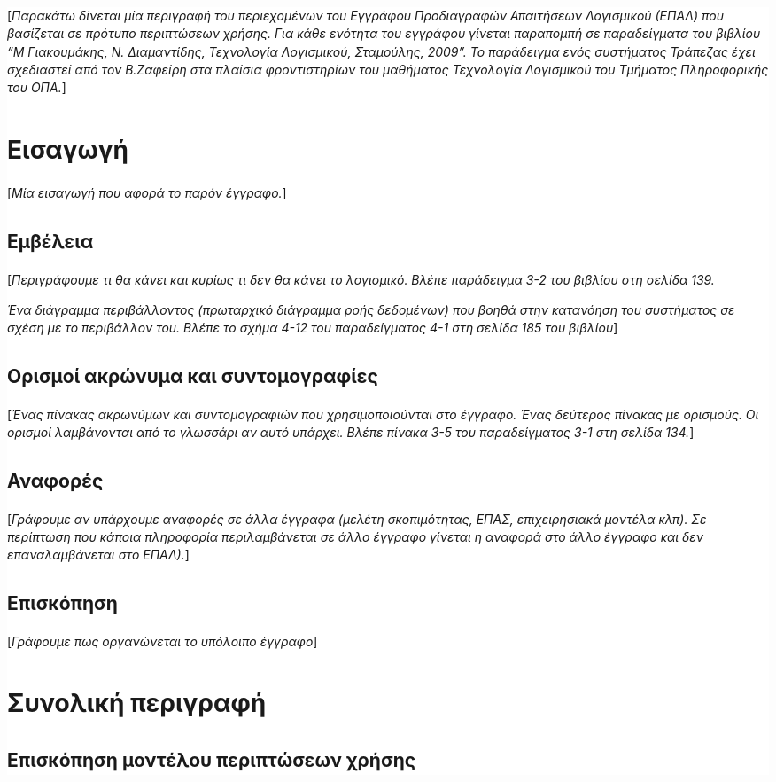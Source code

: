 \[*Παρακάτω δίνεται μία περιγραφή του περιεχομένων του Εγγράφου Προδιαγραφών Απαιτήσεων Λογισμικού (ΕΠΑΛ) που βασίζεται σε πρότυπο περιπτώσεων χρήσης. Για κάθε ενότητα του εγγράφου γίνεται παραπομπή σε παραδείγματα του βιβλίου “Μ Γιακουμάκης, Ν. Διαμαντίδης, Τεχνολογία Λογισμικού, Σταμούλης, 2009”. Το παράδειγμα ενός συστήματος Τράπεζας έχει σχεδιαστεί από τον Β.Ζαφείρη στα πλαίσια φροντιστηρίων του μαθήματος Τεχνολογία Λογισμικού του Τμήματος Πληροφορικής του ΟΠΑ.*\]

# Εισαγωγή

\[*Μία εισαγωγή που αφορά το παρόν έγγραφο.*\]

## Εμβέλεια

\[*Περιγράφουμε τι θα κάνει και κυρίως τι δεν θα κάνει το λογισμικό. Βλέπε παράδειγμα 3-2 του βιβλίου στη σελίδα 139.*

*Ένα διάγραμμα περιβάλλοντος (πρωταρχικό διάγραμμα ροής δεδομένων) που βοηθά στην κατανόηση του συστήματος σε σχέση με το περιβάλλον του. Βλέπε το σχήμα 4-12 του παραδείγματος 4-1 στη σελίδα 185 του βιβλίου*\]

## Ορισμοί ακρώνυμα και συντομογραφίες

\[*Ένας πίνακας ακρωνύμων και συντομογραφιών που χρησιμοποιούνται στο έγγραφο. Ένας δεύτερος πίνακας με ορισμούς. Οι ορισμοί λαμβάνονται από το γλωσσάρι αν αυτό υπάρχει. Βλέπε πίνακα 3-5 του παραδείγματος 3-1 στη σελίδα 134.*\]

## Αναφορές

\[*Γράφουμε αν υπάρχουμε αναφορές σε άλλα έγγραφα (μελέτη σκοπιμότητας, ΕΠΑΣ, επιχειρησιακά μοντέλα κλπ). Σε περίπτωση που κάποια πληροφορία περιλαμβάνεται σε άλλο έγγραφο γίνεται η αναφορά στο άλλο έγγραφο και δεν επαναλαμβάνεται στο ΕΠΑΛ).*\]

## Επισκόπηση

\[*Γράφουμε πως οργανώνεται το υπόλοιπο έγγραφο*\]

# Συνολική περιγραφή

## Επισκόπηση μοντέλου περιπτώσεων χρήσης
